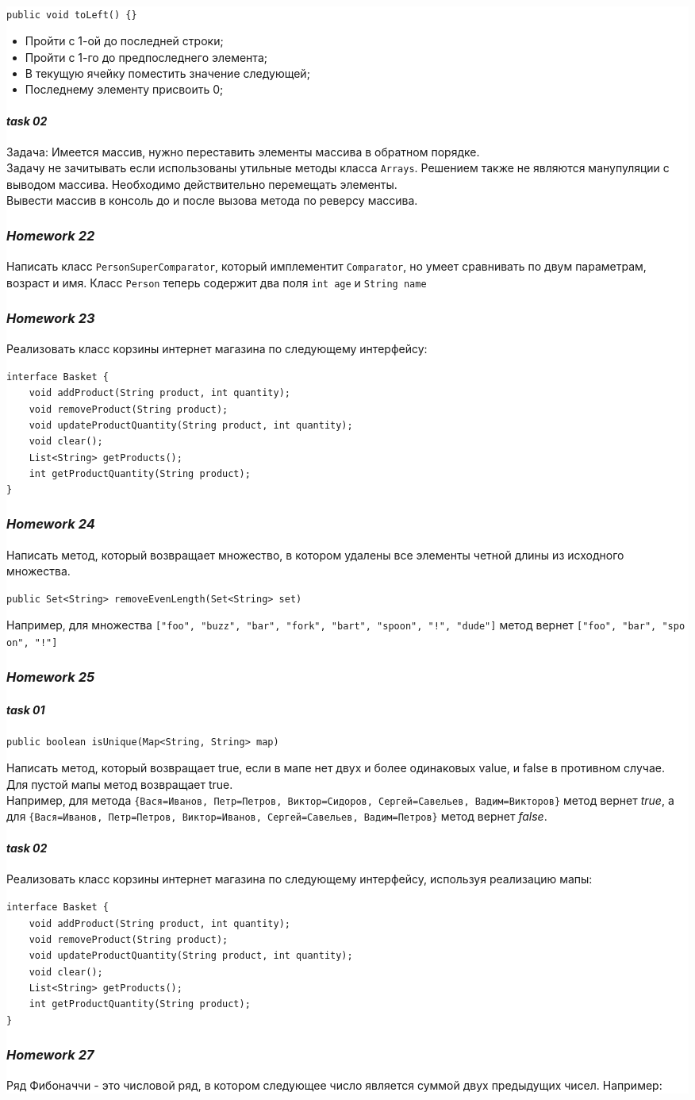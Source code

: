 ```public void toLeft() {}```

+ Пройти с 1-ой до последней строки;
+ Пройти с 1-го до предпоследнего элемента;
+ В текущую ячейку поместить значение следующей;
+ Последнему элементу присвоить 0;

#### _task 02_
Задача: Имеется массив, нужно переставить элементы массива в обратном порядке.\
Задачу не зачитывать если использованы утильные методы класса `Arrays`. Решением также не являются манупуляции с выводом массива. Необходимо действительно перемещать элементы.\
Вывести массив в консоль до и после вызова метода по реверсу массива.

### _Homework 22_
Написать класс `PersonSuperComparator`, который имплементит `Comparator`, но умеет сравнивать по двум параметрам, возраст и имя. Класс `Person` теперь содержит два поля `int age` и `String name`

### _Homework 23_
Реализовать класс корзины интернет магазина по следующему интерфейсу:
```
interface Basket {
    void addProduct(String product, int quantity);
    void removeProduct(String product);
    void updateProductQuantity(String product, int quantity);
    void clear();
    List<String> getProducts();
    int getProductQuantity(String product);
}
```

### _Homework 24_
Написать метод, который возвращает множество, в котором удалены все элементы четной длины из исходного множества.

```public Set<String> removeEvenLength(Set<String> set)```

Например, для множества ```["foo", "buzz", "bar", "fork", "bart", "spoon", "!", "dude"]``` метод вернет ```["foo", "bar", "spoon", "!"]```

### _Homework 25_
#### _task 01_
```public boolean isUnique(Map<String, String> map)```

Написать метод, который возвращает true, если в мапе нет двух и более одинаковых value, и false в противном случае.\
Для пустой мапы метод возвращает true.\
Например, для метода ```{Вася=Иванов, Петр=Петров, Виктор=Сидоров, Сергей=Савельев, Вадим=Викторов}``` метод вернет _true_, а для ```{Вася=Иванов, Петр=Петров, Виктор=Иванов, Сергей=Савельев, Вадим=Петров}``` метод вернет _false_.
#### _task 02_
Реализовать класс корзины интернет магазина по следующему интерфейсу, используя реализацию мапы:
```
interface Basket {
    void addProduct(String product, int quantity);
    void removeProduct(String product);
    void updateProductQuantity(String product, int quantity);
    void clear();
    List<String> getProducts();
    int getProductQuantity(String product);
}
```

### _Homework 27_
Ряд Фибоначчи - это числовой ряд, в котором следующее число является суммой двух предыдущих чисел.
Например:
```